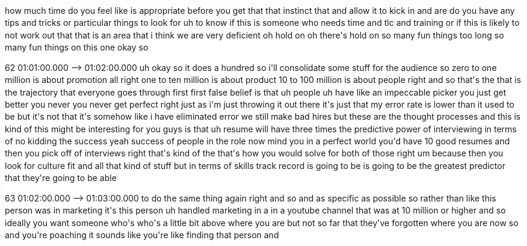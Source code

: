 how much time do you feel like is
appropriate before you get that that
instinct that and allow it to kick in
and are do you have any tips and tricks
or particular things to look for uh to
know if this is someone who needs time
and tlc and training or if this is
likely to not work out that that is an
area that i think we are
very deficient oh hold on oh there's
hold on so many fun things too long so
many fun things on this one okay
so

62
01:01:00.000 --> 01:02:00.000
uh okay
so it does a hundred so i'll consolidate
some stuff for the audience so
zero to one million is about promotion
all right one to ten million is about
product 10 to 100 million is about
people right and so that's the that is
the trajectory that everyone goes
through
first first false belief is that uh
people uh have like an impeccable picker
you just get better you never you never
get perfect right just as i'm just
throwing it out there it's just that my
error rate is lower than it used to be
but it's not that it's somehow like i
have eliminated error we still make bad
hires but these are the thought
processes and this is kind of this might
be interesting for you guys is that uh
resume will have three times the
predictive power of interviewing
in terms of no kidding the success yeah
success of people in the role now mind
you in a perfect world you'd have 10
good resumes and then you pick off of
interviews right that's kind of the
that's how you would solve for both of
those right um because then you look for
culture fit and all that kind of stuff
but
in terms of skills track record is going
to be is going to be the greatest
predictor that they're going to be able

63
01:02:00.000 --> 01:03:00.000
to do the same thing again right and so
and as specific as possible so rather
than like this person was in marketing
it's this person uh handled marketing in
a in a youtube channel that was at 10
million or higher and so ideally you
want someone who's who's a little bit
above where you are but not so far that
they've forgotten where you are now
so and you're poaching it sounds like
you're like finding that person and